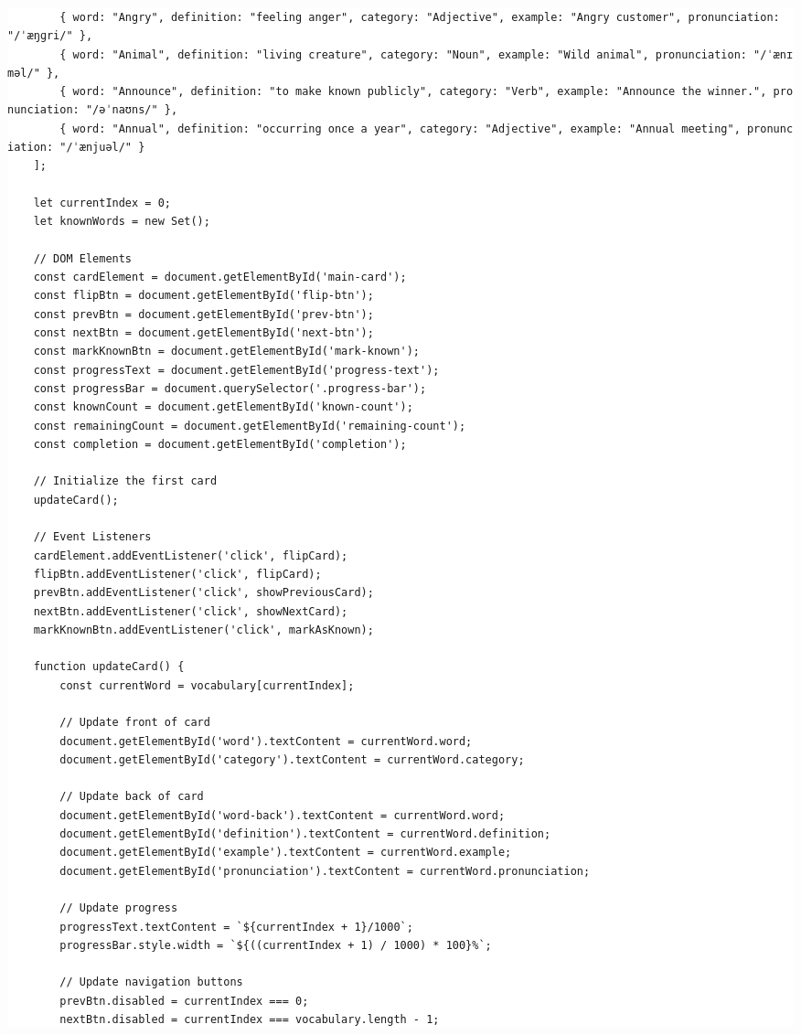            { word: "Angry", definition: "feeling anger", category: "Adjective", example: "Angry customer", pronunciation: "/ˈæŋɡri/" },
            { word: "Animal", definition: "living creature", category: "Noun", example: "Wild animal", pronunciation: "/ˈænɪməl/" },
            { word: "Announce", definition: "to make known publicly", category: "Verb", example: "Announce the winner.", pronunciation: "/əˈnaʊns/" },
            { word: "Annual", definition: "occurring once a year", category: "Adjective", example: "Annual meeting", pronunciation: "/ˈænjuəl/" }
        ];

        let currentIndex = 0;
        let knownWords = new Set();

        // DOM Elements
        const cardElement = document.getElementById('main-card');
        const flipBtn = document.getElementById('flip-btn');
        const prevBtn = document.getElementById('prev-btn');
        const nextBtn = document.getElementById('next-btn');
        const markKnownBtn = document.getElementById('mark-known');
        const progressText = document.getElementById('progress-text');
        const progressBar = document.querySelector('.progress-bar');
        const knownCount = document.getElementById('known-count');
        const remainingCount = document.getElementById('remaining-count');
        const completion = document.getElementById('completion');

        // Initialize the first card
        updateCard();

        // Event Listeners
        cardElement.addEventListener('click', flipCard);
        flipBtn.addEventListener('click', flipCard);
        prevBtn.addEventListener('click', showPreviousCard);
        nextBtn.addEventListener('click', showNextCard);
        markKnownBtn.addEventListener('click', markAsKnown);

        function updateCard() {
            const currentWord = vocabulary[currentIndex];
            
            // Update front of card
            document.getElementById('word').textContent = currentWord.word;
            document.getElementById('category').textContent = currentWord.category;
            
            // Update back of card
            document.getElementById('word-back').textContent = currentWord.word;
            document.getElementById('definition').textContent = currentWord.definition;
            document.getElementById('example').textContent = currentWord.example;
            document.getElementById('pronunciation').textContent = currentWord.pronunciation;
            
            // Update progress
            progressText.textContent = `${currentIndex + 1}/1000`;
            progressBar.style.width = `${((currentIndex + 1) / 1000) * 100}%`;
            
            // Update navigation buttons
            prevBtn.disabled = currentIndex === 0;
            nextBtn.disabled = currentIndex === vocabulary.length - 1;
            